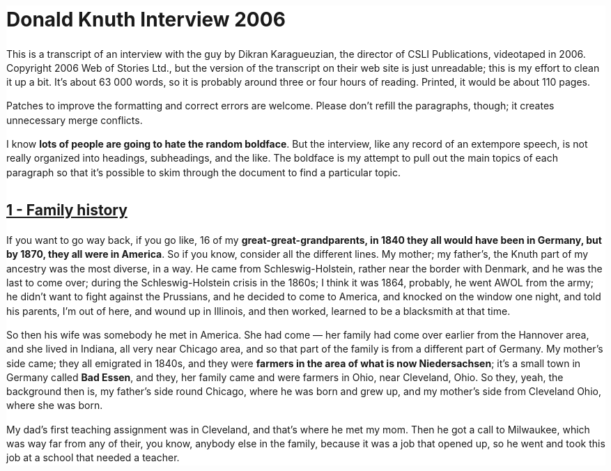 Donald Knuth Interview 2006
===========================

This is a transcript of an interview with the guy
by Dikran Karagueuzian, the director of CSLI Publications,
videotaped in
2006. Copyright 2006 Web of Stories Ltd., but the version of the
transcript on their web site is just unreadable; this is my effort to
clean it up a bit.
It’s about 63 000 words, so it is probably around three or four 
hours of reading. Printed, it would be about 110 pages.

Patches to improve the formatting and correct errors are
welcome. Please don’t refill the paragraphs, though; it creates
unnecessary merge conflicts.

I know **lots of people are going to hate the random boldface**. But
the interview, like any record of an extempore speech, is not really
organized into headings, subheadings, and the like. The boldface is my
attempt to pull out the main topics of each paragraph so that it’s
possible to skim through the document to find a particular topic.

[1 - Family history](http://webofstories.com/play/17060)
--------------------------------------------------------

If you want to go way back, if you go like, 16 of my
**great-great-grandparents, in 1840 they all would have been in Germany,
but by 1870, they all were in America**. So if you know, consider all
the different lines. My mother; my father’s, the Knuth part of my
ancestry was the most diverse, in a way. He came from
Schleswig-Holstein, rather near the border with Denmark, and he was
the last to come over; during the Schleswig-Holstein crisis in the
1860s; I think it was 1864, probably, he went AWOL from the army; he
didn’t want to fight against the Prussians, and he decided to come to
America, and knocked on the window one night, and told his parents,
I’m out of here, and wound up in Illinois, and then worked, learned to
be a blacksmith at that time.

So then his wife was somebody he met in
America. She had come — her family had come over earlier from the
Hannover area, and she lived in Indiana, all very near Chicago area,
and so that part of the family is from a different part of Germany. My
mother’s side came; they all emigrated in 1840s, and they were **farmers
in the area of what is now Niedersachsen**; it’s a small town in Germany
called **Bad Essen**, and they, her family came and were farmers in Ohio,
near Cleveland, Ohio. So they, yeah, the background then is, my
father’s side round Chicago, where he was born and grew up, and my
mother’s side from Cleveland Ohio, where she was born.

My dad’s first
teaching assignment was in Cleveland, and that’s where he met my
mom. Then he got a call to Milwaukee, which was way far from any of
their, you know, anybody else in the family, because it was a job that
opened up, so he went and took this job at a school that needed a
teacher.
